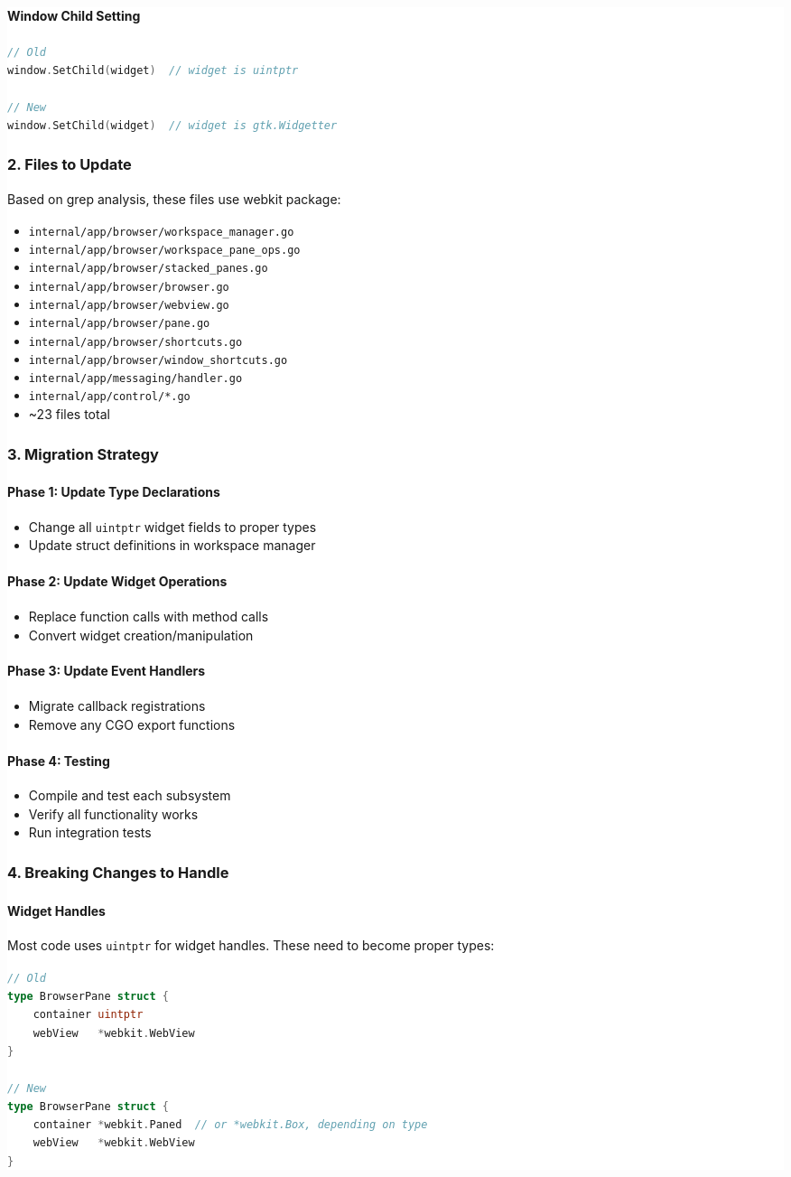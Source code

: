 #### Window Child Setting
```go
// Old
window.SetChild(widget)  // widget is uintptr

// New
window.SetChild(widget)  // widget is gtk.Widgetter
```

### 2. Files to Update

Based on grep analysis, these files use webkit package:

- `internal/app/browser/workspace_manager.go`
- `internal/app/browser/workspace_pane_ops.go`
- `internal/app/browser/stacked_panes.go`
- `internal/app/browser/browser.go`
- `internal/app/browser/webview.go`
- `internal/app/browser/pane.go`
- `internal/app/browser/shortcuts.go`
- `internal/app/browser/window_shortcuts.go`
- `internal/app/messaging/handler.go`
- `internal/app/control/*.go`
- ~23 files total

### 3. Migration Strategy

#### Phase 1: Update Type Declarations
- Change all `uintptr` widget fields to proper types
- Update struct definitions in workspace manager

#### Phase 2: Update Widget Operations
- Replace function calls with method calls
- Convert widget creation/manipulation

#### Phase 3: Update Event Handlers
- Migrate callback registrations
- Remove any CGO export functions

#### Phase 4: Testing
- Compile and test each subsystem
- Verify all functionality works
- Run integration tests

### 4. Breaking Changes to Handle

#### Widget Handles
Most code uses `uintptr` for widget handles. These need to become proper types:

```go
// Old
type BrowserPane struct {
    container uintptr
    webView   *webkit.WebView
}

// New
type BrowserPane struct {
    container *webkit.Paned  // or *webkit.Box, depending on type
    webView   *webkit.WebView
}
```
